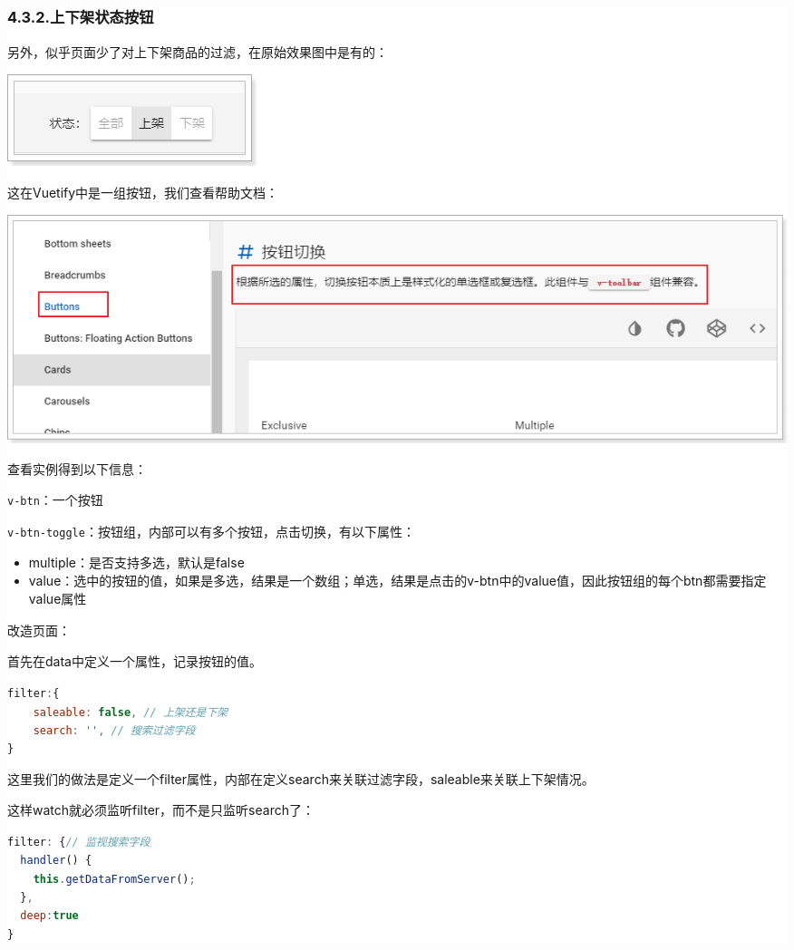 

### 4.3.2.上下架状态按钮

另外，似乎页面少了对上下架商品的过滤，在原始效果图中是有的：

 ![1526277614649](/assets/1526277614649.png)

这在Vuetify中是一组按钮，我们查看帮助文档：

 ![1526277713391](/assets/1526277713391.png)



查看实例得到以下信息：

`v-btn`：一个按钮

`v-btn-toggle`：按钮组，内部可以有多个按钮，点击切换，有以下属性：

- multiple：是否支持多选，默认是false
- value：选中的按钮的值，如果是多选，结果是一个数组；单选，结果是点击的v-btn中的value值，因此按钮组的每个btn都需要指定value属性

改造页面：

首先在data中定义一个属性，记录按钮的值。

```js
filter:{
    saleable: false, // 上架还是下架
    search: '', // 搜索过滤字段
}
```

这里我们的做法是定义一个filter属性，内部在定义search来关联过滤字段，saleable来关联上下架情况。

这样watch就必须监听filter，而不是只监听search了：

```js
filter: {// 监视搜索字段
  handler() {
    this.getDataFromServer();
  },
  deep:true
}
```
